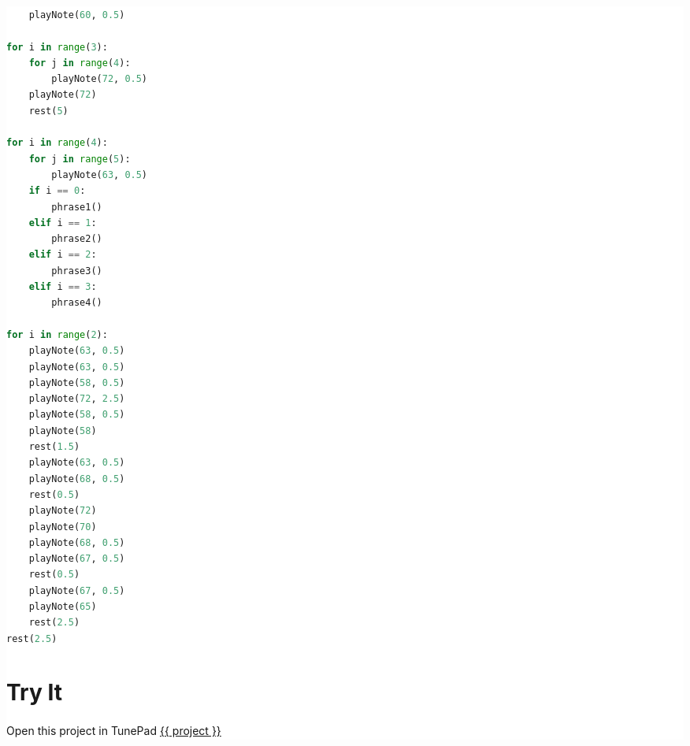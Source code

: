 ```python
    playNote(60, 0.5)
    
for i in range(3):
    for j in range(4):
        playNote(72, 0.5)
    playNote(72)
    rest(5)

for i in range(4):
    for j in range(5):
        playNote(63, 0.5)
    if i == 0:
        phrase1()
    elif i == 1:
        phrase2()
    elif i == 2:
        phrase3()
    elif i == 3:
        phrase4()

for i in range(2):   
    playNote(63, 0.5)
    playNote(63, 0.5)
    playNote(58, 0.5)
    playNote(72, 2.5)
    playNote(58, 0.5)
    playNote(58)
    rest(1.5)
    playNote(63, 0.5)
    playNote(68, 0.5)
    rest(0.5)
    playNote(72)
    playNote(70)
    playNote(68, 0.5)
    playNote(67, 0.5)
    rest(0.5)
    playNote(67, 0.5)
    playNote(65)
    rest(2.5)
rest(2.5)
```

# Try It
Open this project in TunePad <a href="{{project}}" target="_blank">{{ project }}</a>
